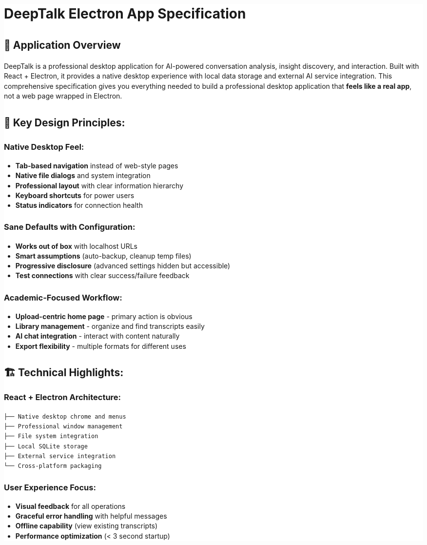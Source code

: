 # DeepTalk Electron App Specification

## 🎯 **Application Overview**

DeepTalk is a professional desktop application for AI-powered conversation
analysis, insight discovery, and interaction. Built with React + Electron, it
provides a native desktop experience with local data storage and external AI
service integration. This comprehensive specification gives you everything
needed to build a professional desktop application that **feels like a real
app**, not a web page wrapped in Electron.

## 🎯 **Key Design Principles:**

### **Native Desktop Feel:**
- **Tab-based navigation** instead of web-style pages
- **Native file dialogs** and system integration
- **Professional layout** with clear information hierarchy
- **Keyboard shortcuts** for power users
- **Status indicators** for connection health

### **Sane Defaults with Configuration:**
- **Works out of box** with localhost URLs
- **Smart assumptions** (auto-backup, cleanup temp files)
- **Progressive disclosure** (advanced settings hidden but accessible)
- **Test connections** with clear success/failure feedback

### **Academic-Focused Workflow:**
- **Upload-centric home page** - primary action is obvious
- **Library management** - organize and find transcripts easily
- **AI chat integration** - interact with content naturally
- **Export flexibility** - multiple formats for different uses

## 🏗️ **Technical Highlights:**

### **React + Electron Architecture:**
```
├── Native desktop chrome and menus
├── Professional window management
├── File system integration  
├── Local SQLite storage
├── External service integration
└── Cross-platform packaging
```

### **User Experience Focus:**
- **Visual feedback** for all operations
- **Graceful error handling** with helpful messages
- **Offline capability** (view existing transcripts)
- **Performance optimization** (< 3 second startup)
